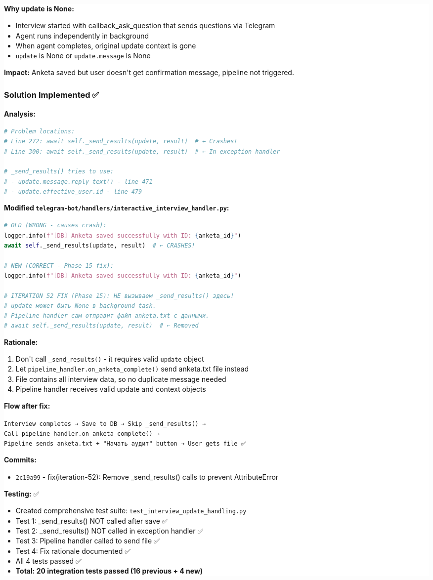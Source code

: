 **Why update is None:**
- Interview started with callback_ask_question that sends questions via Telegram
- Agent runs independently in background
- When agent completes, original update context is gone
- `update` is None or `update.message` is None

**Impact:** Anketa saved but user doesn't get confirmation message, pipeline not triggered.

### Solution Implemented ✅

**Analysis:**
```python
# Problem locations:
# Line 272: await self._send_results(update, result)  # ← Crashes!
# Line 300: await self._send_results(update, result)  # ← In exception handler

# _send_results() tries to use:
# - update.message.reply_text() - line 471
# - update.effective_user.id - line 479
```

**Modified `telegram-bot/handlers/interactive_interview_handler.py`:**
```python
# OLD (WRONG - causes crash):
logger.info(f"[DB] Anketa saved successfully with ID: {anketa_id}")
await self._send_results(update, result)  # ← CRASHES!

# NEW (CORRECT - Phase 15 fix):
logger.info(f"[DB] Anketa saved successfully with ID: {anketa_id}")

# ITERATION 52 FIX (Phase 15): НЕ вызываем _send_results() здесь!
# update может быть None в background task.
# Pipeline handler сам отправит файл anketa.txt с данными.
# await self._send_results(update, result)  # ← Removed
```

**Rationale:**
1. Don't call `_send_results()` - it requires valid `update` object
2. Let `pipeline_handler.on_anketa_complete()` send anketa.txt file instead
3. File contains all interview data, so no duplicate message needed
4. Pipeline handler receives valid update and context objects

**Flow after fix:**
```
Interview completes → Save to DB → Skip _send_results() →
Call pipeline_handler.on_anketa_complete() →
Pipeline sends anketa.txt + "Начать аудит" button → User gets file ✅
```

**Commits:**
- `2c19a99` - fix(iteration-52): Remove _send_results() calls to prevent AttributeError

**Testing:** ✅
- Created comprehensive test suite: `test_interview_update_handling.py`
- Test 1: _send_results() NOT called after save ✅
- Test 2: _send_results() NOT called in exception handler ✅
- Test 3: Pipeline handler called to send file ✅
- Test 4: Fix rationale documented ✅
- All 4 tests passed ✅
- **Total: 20 integration tests passed (16 previous + 4 new)**
